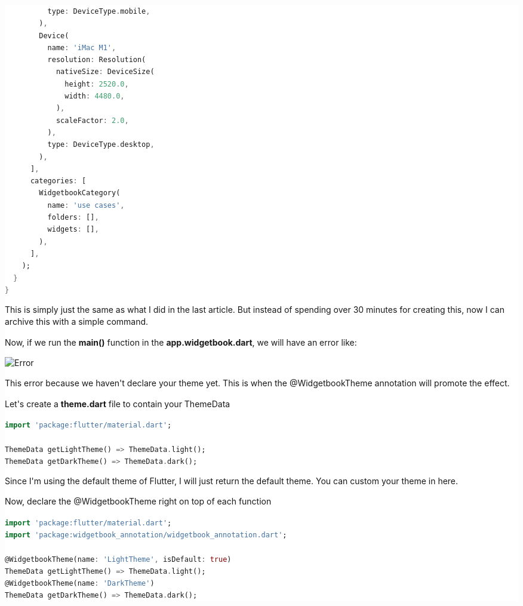 ```dart
          type: DeviceType.mobile,
        ),
        Device(
          name: 'iMac M1',
          resolution: Resolution(
            nativeSize: DeviceSize(
              height: 2520.0,
              width: 4480.0,
            ),
            scaleFactor: 2.0,
          ),
          type: DeviceType.desktop,
        ),
      ],
      categories: [
        WidgetbookCategory(
          name: 'use cases',
          folders: [],
          widgets: [],
        ),
      ],
    );
  }
}

```

This is simply just the same as what I did in the last article. But instead of spending over 30 minutes for creating this, now I can archive this with a simple command.

Now, if we run the **main()** function in the **app.widgetbook.dart**, we will have an error like:

![Error](https://i.ibb.co/zsB7SYT/image.png)

This error because we haven't declare your theme yet. This is when the @WidgetbookTheme annotation will promote the effect.

Let's create a **theme.dart** file to contain your ThemeData

```dart
import 'package:flutter/material.dart';

ThemeData getLightTheme() => ThemeData.light();
ThemeData getDarkTheme() => ThemeData.dark();
```

Since I'm using the default theme of Flutter, I will just return the default theme. You can custom your theme in here.

Now, declare the @WidgetbookTheme right on top of each function

```dart
import 'package:flutter/material.dart';
import 'package:widgetbook_annotation/widgetbook_annotation.dart';

@WidgetbookTheme(name: 'LightTheme', isDefault: true)
ThemeData getLightTheme() => ThemeData.light();
@WidgetbookTheme(name: 'DarkTheme')
ThemeData getDarkTheme() => ThemeData.dark();
```
